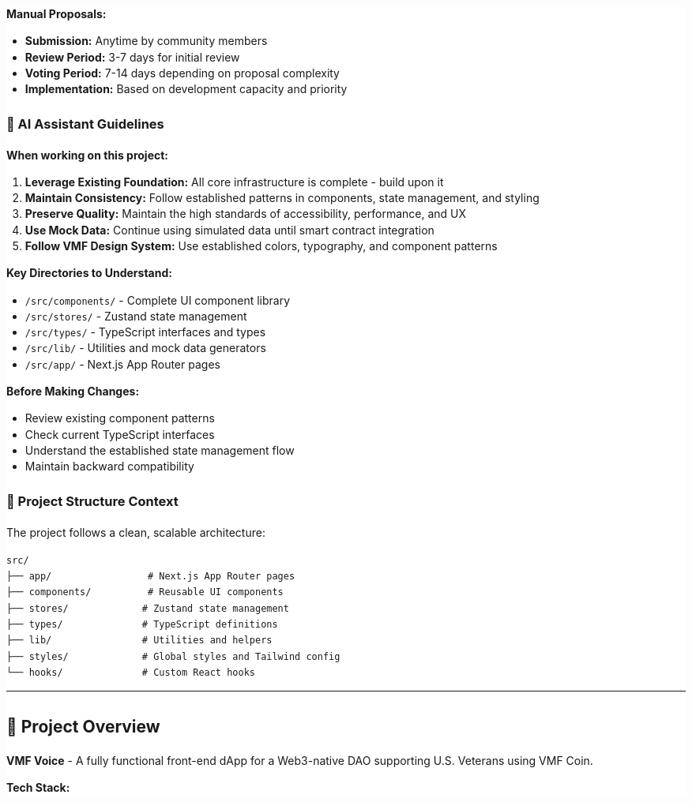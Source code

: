 **Manual Proposals:**

- **Submission:** Anytime by community members
- **Review Period:** 3-7 days for initial review
- **Voting Period:** 7-14 days depending on proposal complexity
- **Implementation:** Based on development capacity and priority

### 🔧 AI Assistant Guidelines

**When working on this project:**

1. **Leverage Existing Foundation:** All core infrastructure is complete - build upon it
2. **Maintain Consistency:** Follow established patterns in components, state management, and styling
3. **Preserve Quality:** Maintain the high standards of accessibility, performance, and UX
4. **Use Mock Data:** Continue using simulated data until smart contract integration
5. **Follow VMF Design System:** Use established colors, typography, and component patterns

**Key Directories to Understand:**

- `/src/components/` - Complete UI component library
- `/src/stores/` - Zustand state management
- `/src/types/` - TypeScript interfaces and types
- `/src/lib/` - Utilities and mock data generators
- `/src/app/` - Next.js App Router pages

**Before Making Changes:**

- Review existing component patterns
- Check current TypeScript interfaces
- Understand the established state management flow
- Maintain backward compatibility

### 📁 Project Structure Context

The project follows a clean, scalable architecture:

```
src/
├── app/                 # Next.js App Router pages
├── components/          # Reusable UI components
├── stores/             # Zustand state management
├── types/              # TypeScript definitions
├── lib/                # Utilities and helpers
├── styles/             # Global styles and Tailwind config
└── hooks/              # Custom React hooks
```

---

## 🎯 Project Overview

**VMF Voice** - A fully functional front-end dApp for a Web3-native DAO supporting U.S. Veterans using VMF Coin.

**Tech Stack:**
